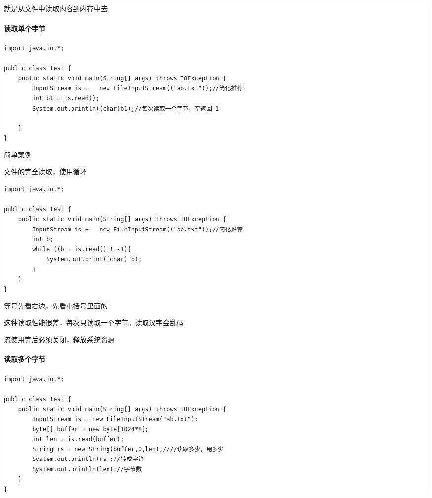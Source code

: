 就是从文件中读取内容到内存中去

#### 读取单个字节

```
import java.io.*;

public class Test {
    public static void main(String[] args) throws IOException {
        InputStream is =   new FileInputStream(("ab.txt"));//简化推荐
        int b1 = is.read();
        System.out.println((char)b1);//每次读取一个字节，空返回-1

    }
}
```

简单案例

文件的完全读取，使用循环

```
import java.io.*;

public class Test {
    public static void main(String[] args) throws IOException {
        InputStream is =   new FileInputStream(("ab.txt"));//简化推荐
        int b;
        while ((b = is.read())!=-1){
            System.out.print((char) b);
        }
    }
}
```

等号先看右边，先看小括号里面的

这种读取性能很差，每次只读取一个字节。读取汉字会乱码

流使用完后必须关闭，释放系统资源

#### 读取多个字节

```
import java.io.*;

public class Test {
    public static void main(String[] args) throws IOException {
        InputStream is = new FileInputStream("ab.txt");
        byte[] buffer = new byte[1024*8];
        int len = is.read(buffer);
        String rs = new String(buffer,0,len);////读取多少，用多少
        System.out.println(rs);//转成字符
        System.out.println(len);//字节数
    }
}
```
